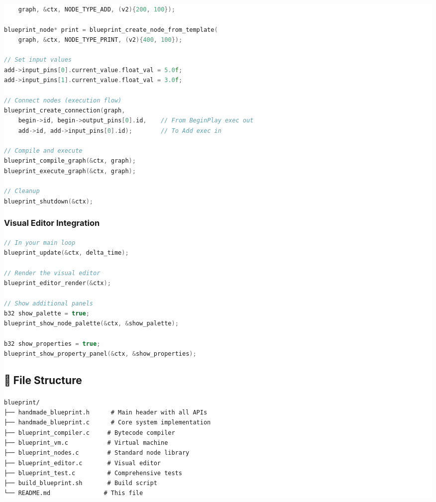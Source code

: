 ```c
    graph, &ctx, NODE_TYPE_ADD, (v2){200, 100});
    
blueprint_node* print = blueprint_create_node_from_template(
    graph, &ctx, NODE_TYPE_PRINT, (v2){400, 100});

// Set input values
add->input_pins[0].current_value.float_val = 5.0f;
add->input_pins[1].current_value.float_val = 3.0f;

// Connect nodes (execution flow)
blueprint_create_connection(graph,
    begin->id, begin->output_pins[0].id,    // From BeginPlay exec out
    add->id, add->input_pins[0].id);        // To Add exec in

// Compile and execute
blueprint_compile_graph(&ctx, graph);
blueprint_execute_graph(&ctx, graph);

// Cleanup
blueprint_shutdown(&ctx);
```

### Visual Editor Integration

```c
// In your main loop
blueprint_update(&ctx, delta_time);

// Render the visual editor
blueprint_editor_render(&ctx);

// Show additional panels
b32 show_palette = true;
blueprint_show_node_palette(&ctx, &show_palette);

b32 show_properties = true;  
blueprint_show_property_panel(&ctx, &show_properties);
```

## 📁 File Structure

```
blueprint/
├── handmade_blueprint.h      # Main header with all APIs
├── handmade_blueprint.c      # Core system implementation  
├── blueprint_compiler.c     # Bytecode compiler
├── blueprint_vm.c           # Virtual machine
├── blueprint_nodes.c        # Standard node library
├── blueprint_editor.c       # Visual editor
├── blueprint_test.c         # Comprehensive tests
├── build_blueprint.sh       # Build script
└── README.md               # This file
```
